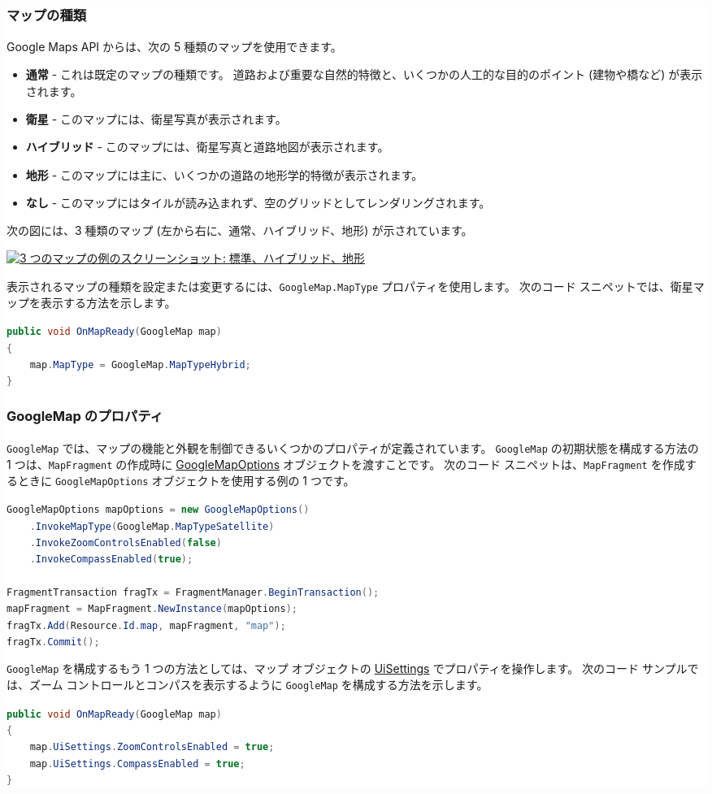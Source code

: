 ### <a name="map-types"></a>マップの種類

Google Maps API からは、次の 5 種類のマップを使用できます。

- **通常** - これは既定のマップの種類です。 道路および重要な自然的特徴と、いくつかの人工的な目的のポイント (建物や橋など) が表示されます。

- **衛星** - このマップには、衛星写真が表示されます。

- **ハイブリッド** - このマップには、衛星写真と道路地図が表示されます。

- **地形** - このマップには主に、いくつかの道路の地形学的特徴が表示されます。

- **なし** - このマップにはタイルが読み込まれず、空のグリッドとしてレンダリングされます。

次の図には、3 種類のマップ (左から右に、通常、ハイブリッド、地形) が示されています。

[![3 つのマップの例のスクリーンショット: 標準、ハイブリッド、地形](maps-api-images/map-types-sml.png)](maps-api-images/map-types.png#lightbox)

表示されるマップの種類を設定または変更するには、`GoogleMap.MapType` プロパティを使用します。 次のコード スニペットでは、衛星マップを表示する方法を示します。

```csharp
public void OnMapReady(GoogleMap map)
{
    map.MapType = GoogleMap.MapTypeHybrid;
}
```

### <a name="googlemap-properties"></a><a name="googlemap_object"></a>GoogleMap のプロパティ

`GoogleMap` では、マップの機能と外観を制御できるいくつかのプロパティが定義されています。 `GoogleMap` の初期状態を構成する方法の 1 つは、`MapFragment` の作成時に [GoogleMapOptions](https://developers.google.com/android/reference/com/google/android/gms/maps/GoogleMapOptions) オブジェクトを渡すことです。 次のコード スニペットは、`MapFragment` を作成するときに `GoogleMapOptions` オブジェクトを使用する例の 1 つです。

```csharp
GoogleMapOptions mapOptions = new GoogleMapOptions()
    .InvokeMapType(GoogleMap.MapTypeSatellite)
    .InvokeZoomControlsEnabled(false)
    .InvokeCompassEnabled(true);

FragmentTransaction fragTx = FragmentManager.BeginTransaction();
mapFragment = MapFragment.NewInstance(mapOptions);
fragTx.Add(Resource.Id.map, mapFragment, "map");
fragTx.Commit();
```

`GoogleMap` を構成するもう 1 つの方法としては、マップ オブジェクトの [UiSettings](https://developers.google.com/android/reference/com/google/android/gms/maps/UiSettings) でプロパティを操作します。 次のコード サンプルでは、ズーム コントロールとコンパスを表示するように `GoogleMap` を構成する方法を示します。

```csharp
public void OnMapReady(GoogleMap map)
{
    map.UiSettings.ZoomControlsEnabled = true;
    map.UiSettings.CompassEnabled = true;
}
```
